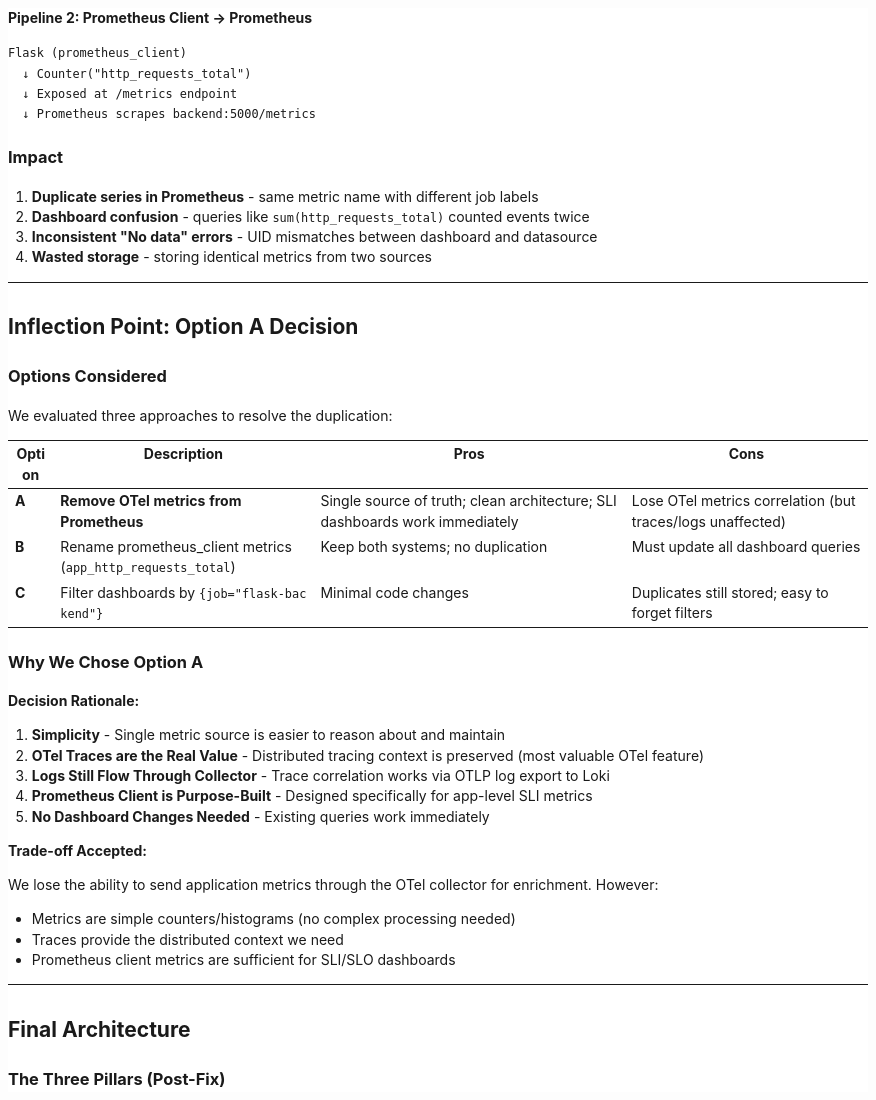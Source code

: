 **Pipeline 2: Prometheus Client → Prometheus**
```
Flask (prometheus_client)
  ↓ Counter("http_requests_total")
  ↓ Exposed at /metrics endpoint
  ↓ Prometheus scrapes backend:5000/metrics
```

### Impact

1. **Duplicate series in Prometheus** - same metric name with different job labels
2. **Dashboard confusion** - queries like `sum(http_requests_total)` counted events twice
3. **Inconsistent "No data" errors** - UID mismatches between dashboard and datasource
4. **Wasted storage** - storing identical metrics from two sources

---

## Inflection Point: Option A Decision

### Options Considered

We evaluated three approaches to resolve the duplication:

| Option | Description | Pros | Cons |
|--------|-------------|------|------|
| **A** | **Remove OTel metrics from Prometheus** | Single source of truth; clean architecture; SLI dashboards work immediately | Lose OTel metrics correlation (but traces/logs unaffected) |
| **B** | Rename prometheus_client metrics (`app_http_requests_total`) | Keep both systems; no duplication | Must update all dashboard queries |
| **C** | Filter dashboards by `{job="flask-backend"}` | Minimal code changes | Duplicates still stored; easy to forget filters |

### Why We Chose Option A

**Decision Rationale:**

1. **Simplicity** - Single metric source is easier to reason about and maintain
2. **OTel Traces are the Real Value** - Distributed tracing context is preserved (most valuable OTel feature)
3. **Logs Still Flow Through Collector** - Trace correlation works via OTLP log export to Loki
4. **Prometheus Client is Purpose-Built** - Designed specifically for app-level SLI metrics
5. **No Dashboard Changes Needed** - Existing queries work immediately

**Trade-off Accepted:**

We lose the ability to send application metrics through the OTel collector for enrichment. However:
- Metrics are simple counters/histograms (no complex processing needed)
- Traces provide the distributed context we need
- Prometheus client metrics are sufficient for SLI/SLO dashboards

---

## Final Architecture

### The Three Pillars (Post-Fix)
